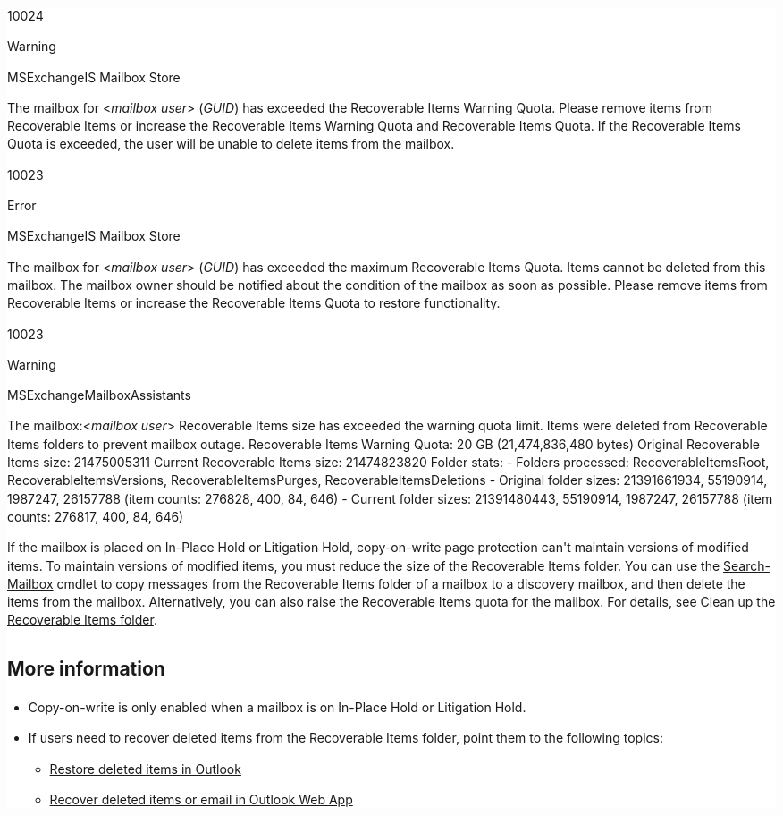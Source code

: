 <tr class="odd">
<td><p>10024</p></td>
<td><p>Warning</p></td>
<td><p>MSExchangeIS Mailbox Store</p></td>
<td><p>The mailbox for &lt;<em>mailbox user</em>&gt; (<em>GUID</em>) has exceeded the Recoverable Items Warning Quota. Please remove items from Recoverable Items or increase the Recoverable Items Warning Quota and Recoverable Items Quota. If the Recoverable Items Quota is exceeded, the user will be unable to delete items from the mailbox.</p></td>
</tr>
<tr class="even">
<td><p>10023</p></td>
<td><p>Error</p></td>
<td><p>MSExchangeIS Mailbox Store</p></td>
<td><p>The mailbox for &lt;<em>mailbox user</em>&gt; (<em>GUID</em>) has exceeded the maximum Recoverable Items Quota. Items cannot be deleted from this mailbox. The mailbox owner should be notified about the condition of the mailbox as soon as possible. Please remove items from Recoverable Items or increase the Recoverable Items Quota to restore functionality.</p></td>
</tr>
<tr class="odd">
<td><p>10023</p></td>
<td><p>Warning</p></td>
<td><p>MSExchangeMailboxAssistants</p></td>
<td><p>The mailbox:&lt;<em>mailbox user</em>&gt; Recoverable Items size has exceeded the warning quota limit. Items were deleted from Recoverable Items folders to prevent mailbox outage. Recoverable Items Warning Quota: 20 GB (21,474,836,480 bytes) Original Recoverable Items size: 21475005311 Current Recoverable Items size: 21474823820 Folder stats: - Folders processed: RecoverableItemsRoot, RecoverableItemsVersions, RecoverableItemsPurges, RecoverableItemsDeletions - Original folder sizes: 21391661934, 55190914, 1987247, 26157788 (item counts: 276828, 400, 84, 646) - Current folder sizes: 21391480443, 55190914, 1987247, 26157788 (item counts: 276817, 400, 84, 646)</p></td>
</tr>
</tbody>
</table>

If the mailbox is placed on In-Place Hold or Litigation Hold, copy-on-write page protection can't maintain versions of modified items. To maintain versions of modified items, you must reduce the size of the Recoverable Items folder. You can use the [Search-Mailbox](https://docs.microsoft.com/powershell/module/exchange/Search-Mailbox) cmdlet to copy messages from the Recoverable Items folder of a mailbox to a discovery mailbox, and then delete the items from the mailbox. Alternatively, you can also raise the Recoverable Items quota for the mailbox. For details, see [Clean up the Recoverable Items folder](clean-up-the-recoverable-items-folder-exchange-2013-help.md).

## More information

- Copy-on-write is only enabled when a mailbox is on In-Place Hold or Litigation Hold.

- If users need to recover deleted items from the Recoverable Items folder, point them to the following topics:

  - [Restore deleted items in Outlook](https://support.microsoft.com/office/49e81f3c-c8f4-4426-a0b9-c0fd751d48ce)

  - [Recover deleted items or email in Outlook Web App](https://support.microsoft.com/office/c3d8fc15-eeef-4f1c-81df-e27964b7edd4)
  

